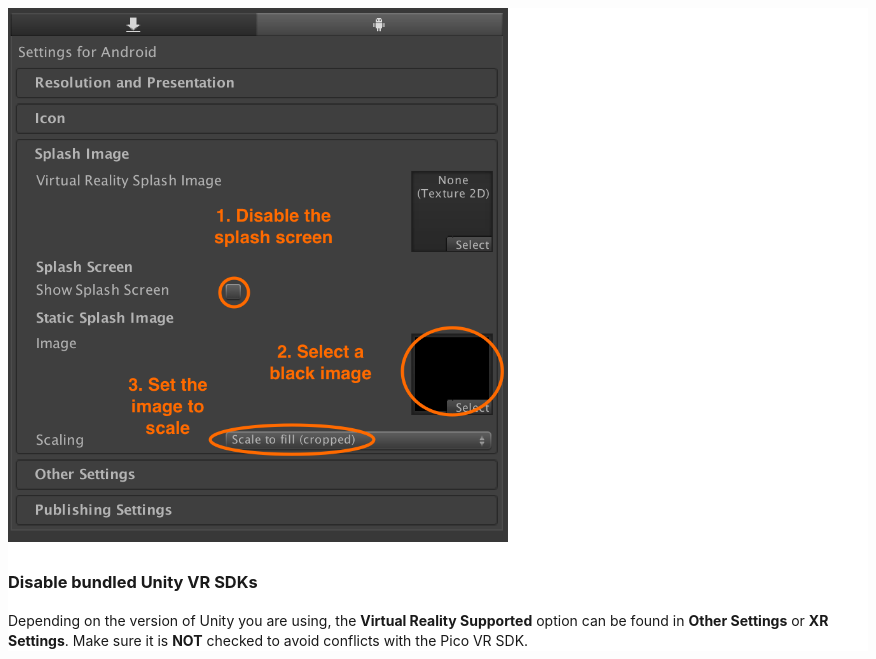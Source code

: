   <img alt="Disable the splash screen" width="500px" src="assets/DisableSplashImage.png">
</p>

### Disable bundled Unity VR SDKs

Depending on the version of Unity you are using, the **Virtual Reality Supported** option can be found in **Other Settings** or **XR Settings**. Make sure it is **NOT** checked to avoid conflicts with the Pico VR SDK.
